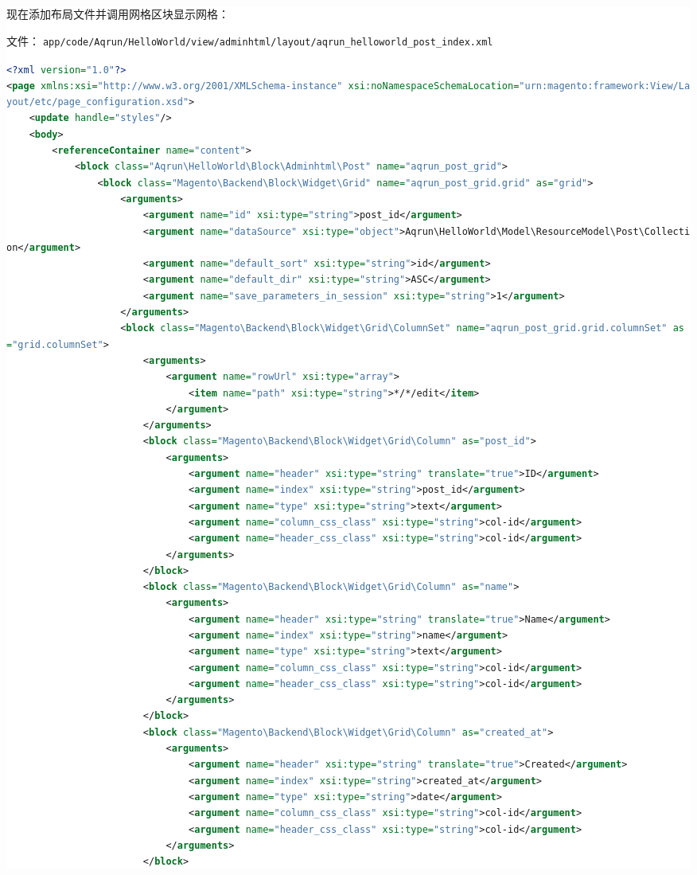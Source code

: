 现在添加布局文件并调用网格区块显示网格：

文件： `app/code/Aqrun/HelloWorld/view/adminhtml/layout/aqrun_helloworld_post_index.xml`

```xml
<?xml version="1.0"?>
<page xmlns:xsi="http://www.w3.org/2001/XMLSchema-instance" xsi:noNamespaceSchemaLocation="urn:magento:framework:View/Layout/etc/page_configuration.xsd">
    <update handle="styles"/>
    <body>
        <referenceContainer name="content">
            <block class="Aqrun\HelloWorld\Block\Adminhtml\Post" name="aqrun_post_grid">
                <block class="Magento\Backend\Block\Widget\Grid" name="aqrun_post_grid.grid" as="grid">
                    <arguments>
                        <argument name="id" xsi:type="string">post_id</argument>
                        <argument name="dataSource" xsi:type="object">Aqrun\HelloWorld\Model\ResourceModel\Post\Collection</argument>
                        <argument name="default_sort" xsi:type="string">id</argument>
                        <argument name="default_dir" xsi:type="string">ASC</argument>
                        <argument name="save_parameters_in_session" xsi:type="string">1</argument>
                    </arguments>
                    <block class="Magento\Backend\Block\Widget\Grid\ColumnSet" name="aqrun_post_grid.grid.columnSet" as="grid.columnSet">
                        <arguments>
                            <argument name="rowUrl" xsi:type="array">
                                <item name="path" xsi:type="string">*/*/edit</item>
                            </argument>
                        </arguments>
                        <block class="Magento\Backend\Block\Widget\Grid\Column" as="post_id">
                            <arguments>
                                <argument name="header" xsi:type="string" translate="true">ID</argument>
                                <argument name="index" xsi:type="string">post_id</argument>
                                <argument name="type" xsi:type="string">text</argument>
                                <argument name="column_css_class" xsi:type="string">col-id</argument>
                                <argument name="header_css_class" xsi:type="string">col-id</argument>
                            </arguments>
                        </block>
                        <block class="Magento\Backend\Block\Widget\Grid\Column" as="name">
                            <arguments>
                                <argument name="header" xsi:type="string" translate="true">Name</argument>
                                <argument name="index" xsi:type="string">name</argument>
                                <argument name="type" xsi:type="string">text</argument>
                                <argument name="column_css_class" xsi:type="string">col-id</argument>
                                <argument name="header_css_class" xsi:type="string">col-id</argument>
                            </arguments>
                        </block>
                        <block class="Magento\Backend\Block\Widget\Grid\Column" as="created_at">
                            <arguments>
                                <argument name="header" xsi:type="string" translate="true">Created</argument>
                                <argument name="index" xsi:type="string">created_at</argument>
                                <argument name="type" xsi:type="string">date</argument>
                                <argument name="column_css_class" xsi:type="string">col-id</argument>
                                <argument name="header_css_class" xsi:type="string">col-id</argument>
                            </arguments>
                        </block>
```